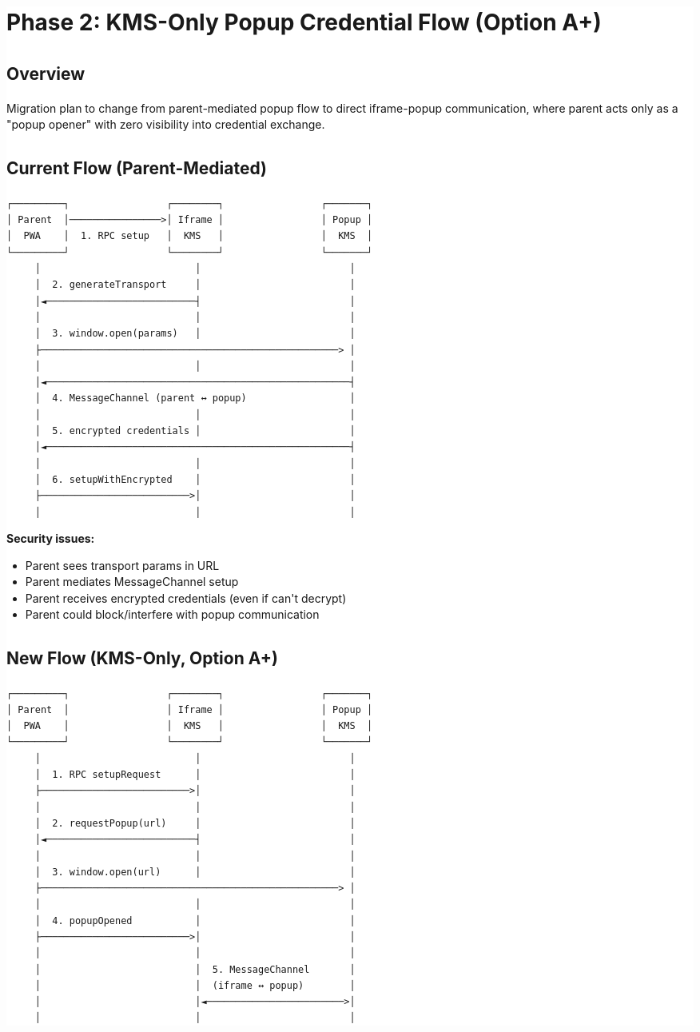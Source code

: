 # Phase 2: KMS-Only Popup Credential Flow (Option A+)

## Overview

Migration plan to change from parent-mediated popup flow to direct iframe-popup communication, where parent acts only as a "popup opener" with zero visibility into credential exchange.

## Current Flow (Parent-Mediated)

```
┌─────────┐                 ┌────────┐                 ┌───────┐
│ Parent  │────────────────>│ Iframe │                 │ Popup │
│  PWA    │  1. RPC setup   │  KMS   │                 │  KMS  │
└─────────┘                 └────────┘                 └───────┘
     │                           │                          │
     │  2. generateTransport     │                          │
     │◄──────────────────────────┤                          │
     │                           │                          │
     │  3. window.open(params)   │                          │
     ├────────────────────────────────────────────────────> │
     │                           │                          │
     │◄─────────────────────────────────────────────────────┤
     │  4. MessageChannel (parent ↔ popup)                  │
     │                           │                          │
     │  5. encrypted credentials │                          │
     │◄─────────────────────────────────────────────────────┤
     │                           │                          │
     │  6. setupWithEncrypted    │                          │
     ├──────────────────────────>│                          │
     │                           │                          │
```

**Security issues:**
- Parent sees transport params in URL
- Parent mediates MessageChannel setup
- Parent receives encrypted credentials (even if can't decrypt)
- Parent could block/interfere with popup communication

## New Flow (KMS-Only, Option A+)

```
┌─────────┐                 ┌────────┐                 ┌───────┐
│ Parent  │                 │ Iframe │                 │ Popup │
│  PWA    │                 │  KMS   │                 │  KMS  │
└─────────┘                 └────────┘                 └───────┘
     │                           │                          │
     │  1. RPC setupRequest      │                          │
     ├──────────────────────────>│                          │
     │                           │                          │
     │  2. requestPopup(url)     │                          │
     │◄──────────────────────────┤                          │
     │                           │                          │
     │  3. window.open(url)      │                          │
     ├────────────────────────────────────────────────────> │
     │                           │                          │
     │  4. popupOpened           │                          │
     ├──────────────────────────>│                          │
     │                           │                          │
     │                           │  5. MessageChannel       │
     │                           │  (iframe ↔ popup)        │
     │                           │◄────────────────────────>│
     │                           │                          │
```